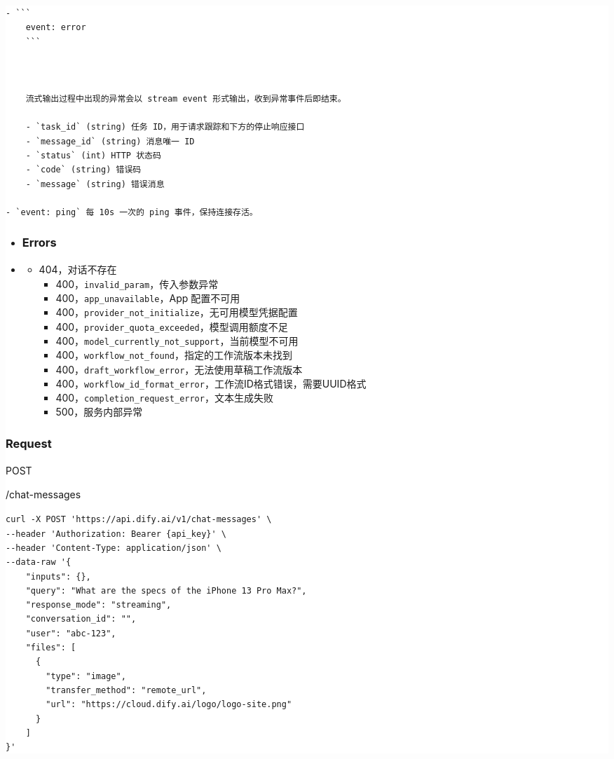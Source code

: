     - ```
        event: error
        ```

         

        流式输出过程中出现的异常会以 stream event 形式输出，收到异常事件后即结束。

        - `task_id` (string) 任务 ID，用于请求跟踪和下方的停止响应接口
        - `message_id` (string) 消息唯一 ID
        - `status` (int) HTTP 状态码
        - `code` (string) 错误码
        - `message` (string) 错误消息

    - `event: ping` 每 10s 一次的 ping 事件，保持连接存活。

- ### Errors

- - 404，对话不存在
    - 400，`invalid_param`，传入参数异常
    - 400，`app_unavailable`，App 配置不可用
    - 400，`provider_not_initialize`，无可用模型凭据配置
    - 400，`provider_quota_exceeded`，模型调用额度不足
    - 400，`model_currently_not_support`，当前模型不可用
    - 400，`workflow_not_found`，指定的工作流版本未找到
    - 400，`draft_workflow_error`，无法使用草稿工作流版本
    - 400，`workflow_id_format_error`，工作流ID格式错误，需要UUID格式
    - 400，`completion_request_error`，文本生成失败
    - 500，服务内部异常

### Request

POST

/chat-messages

```
curl -X POST 'https://api.dify.ai/v1/chat-messages' \
--header 'Authorization: Bearer {api_key}' \
--header 'Content-Type: application/json' \
--data-raw '{
    "inputs": {},
    "query": "What are the specs of the iPhone 13 Pro Max?",
    "response_mode": "streaming",
    "conversation_id": "",
    "user": "abc-123",
    "files": [
      {
        "type": "image",
        "transfer_method": "remote_url",
        "url": "https://cloud.dify.ai/logo/logo-site.png"
      }
    ]
}'
```
